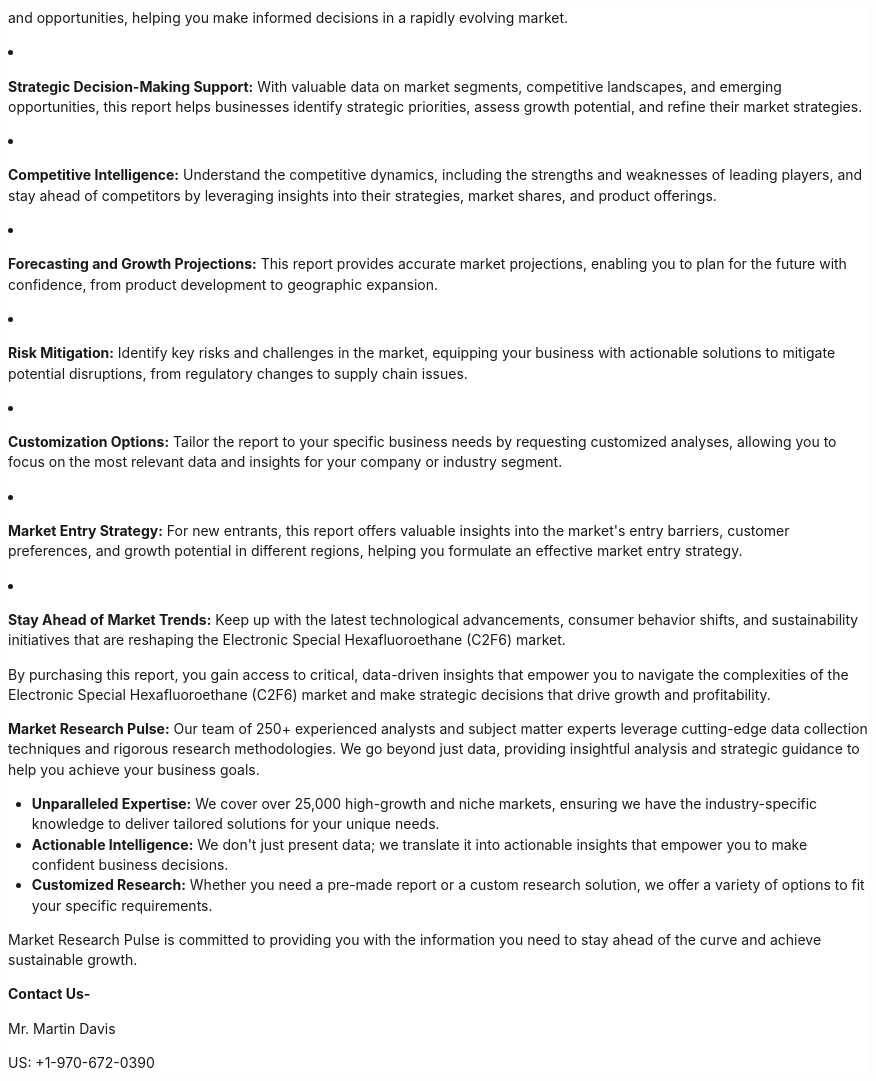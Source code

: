 and opportunities, helping you make informed decisions in a rapidly evolving market.</p></li><li><p><strong>Strategic Decision-Making Support:</strong> With valuable data on market segments, competitive landscapes, and emerging opportunities, this report helps businesses identify strategic priorities, assess growth potential, and refine their market strategies.</p></li><li><p><strong>Competitive Intelligence:</strong> Understand the competitive dynamics, including the strengths and weaknesses of leading players, and stay ahead of competitors by leveraging insights into their strategies, market shares, and product offerings.</p></li><li><p><strong>Forecasting and Growth Projections:</strong> This report provides accurate market projections, enabling you to plan for the future with confidence, from product development to geographic expansion.</p></li><li><p><strong>Risk Mitigation:</strong> Identify key risks and challenges in the market, equipping your business with actionable solutions to mitigate potential disruptions, from regulatory changes to supply chain issues.</p></li><li><p><strong>Customization Options:</strong> Tailor the report to your specific business needs by requesting customized analyses, allowing you to focus on the most relevant data and insights for your company or industry segment.</p></li><li><p><strong>Market Entry Strategy:</strong> For new entrants, this report offers valuable insights into the market's entry barriers, customer preferences, and growth potential in different regions, helping you formulate an effective market entry strategy.</p></li><li><p><strong>Stay Ahead of Market Trends:</strong> Keep up with the latest technological advancements, consumer behavior shifts, and sustainability initiatives that are reshaping the Electronic Special Hexafluoroethane (C2F6) market.</p></li></ol><p>By purchasing this report, you gain access to critical, data-driven insights that empower you to navigate the complexities of the Electronic Special Hexafluoroethane (C2F6) market and make strategic decisions that drive growth and profitability.</p><p><strong>Market Research Pulse:</strong>&nbsp;Our team of 250+ experienced analysts and subject matter experts leverage cutting-edge data collection techniques and rigorous research methodologies. We go beyond just data, providing insightful analysis and strategic guidance to help you achieve your business goals.</p><ul><li><strong>Unparalleled Expertise:</strong>&nbsp;We cover over 25,000 high-growth and niche markets, ensuring we have the industry-specific knowledge to deliver tailored solutions for your unique needs.</li><li><strong>Actionable Intelligence:</strong>&nbsp;We don't just present data; we translate it into actionable insights that empower you to make confident business decisions.</li><li><strong>Customized Research:</strong>&nbsp;Whether you need a pre-made report or a custom research solution, we offer a variety of options to fit your specific requirements.</li></ul><p>Market Research Pulse is committed to providing you with the information you need to stay ahead of the curve and achieve sustainable growth.</p><p><strong>Contact Us-</strong></p><p>Mr. Martin Davis</p><p>US: +1-970-672-0390</p>
